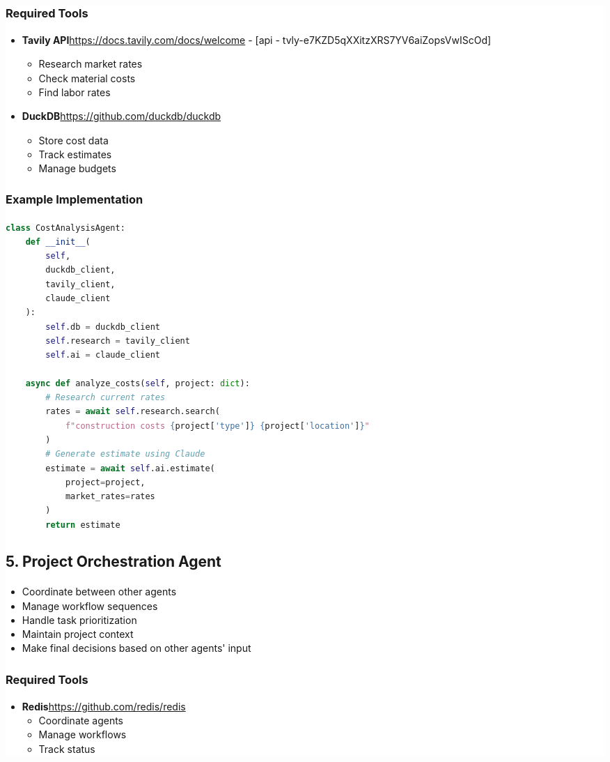 ### Required Tools
- **Tavily API**https://docs.tavily.com/docs/welcome - [api - 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]
  - Research market rates
  - Check material costs
  - Find labor rates

- **DuckDB**https://github.com/duckdb/duckdb
  - Store cost data
  - Track estimates
  - Manage budgets

### Example Implementation
```python
class CostAnalysisAgent:
    def __init__(
        self,
        duckdb_client,
        tavily_client,
        claude_client
    ):
        self.db = duckdb_client
        self.research = tavily_client
        self.ai = claude_client
    
    async def analyze_costs(self, project: dict):
        # Research current rates
        rates = await self.research.search(
            f"construction costs {project['type']} {project['location']}"
        )
        # Generate estimate using Claude
        estimate = await self.ai.estimate(
            project=project,
            market_rates=rates
        )
        return estimate
```

## 5. Project Orchestration Agent
* Coordinate between other agents
* Manage workflow sequences
* Handle task prioritization
* Maintain project context
* Make final decisions based on other agents' input

### Required Tools
- **Redis**https://github.com/redis/redis 
  - Coordinate agents
  - Manage workflows
  - Track status
